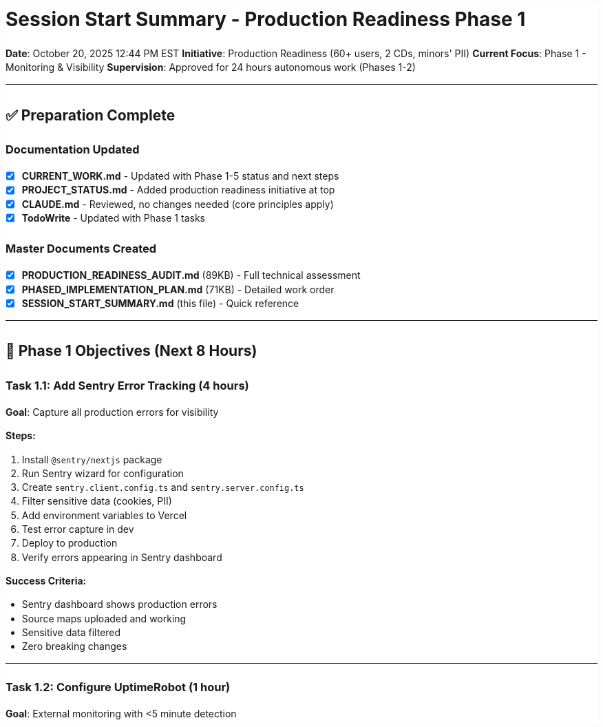# Session Start Summary - Production Readiness Phase 1

**Date**: October 20, 2025 12:44 PM EST
**Initiative**: Production Readiness (60+ users, 2 CDs, minors' PII)
**Current Focus**: Phase 1 - Monitoring & Visibility
**Supervision**: Approved for 24 hours autonomous work (Phases 1-2)

---

## ✅ Preparation Complete

### Documentation Updated
- [x] **CURRENT_WORK.md** - Updated with Phase 1-5 status and next steps
- [x] **PROJECT_STATUS.md** - Added production readiness initiative at top
- [x] **CLAUDE.md** - Reviewed, no changes needed (core principles apply)
- [x] **TodoWrite** - Updated with Phase 1 tasks

### Master Documents Created
- [x] **PRODUCTION_READINESS_AUDIT.md** (89KB) - Full technical assessment
- [x] **PHASED_IMPLEMENTATION_PLAN.md** (71KB) - Detailed work order
- [x] **SESSION_START_SUMMARY.md** (this file) - Quick reference

---

## 🎯 Phase 1 Objectives (Next 8 Hours)

### Task 1.1: Add Sentry Error Tracking (4 hours)
**Goal**: Capture all production errors for visibility

**Steps:**
1. Install `@sentry/nextjs` package
2. Run Sentry wizard for configuration
3. Create `sentry.client.config.ts` and `sentry.server.config.ts`
4. Filter sensitive data (cookies, PII)
5. Add environment variables to Vercel
6. Test error capture in dev
7. Deploy to production
8. Verify errors appearing in Sentry dashboard

**Success Criteria:**
- Sentry dashboard shows production errors
- Source maps uploaded and working
- Sensitive data filtered
- Zero breaking changes

---

### Task 1.2: Configure UptimeRobot (1 hour)
**Goal**: External monitoring with <5 minute detection
